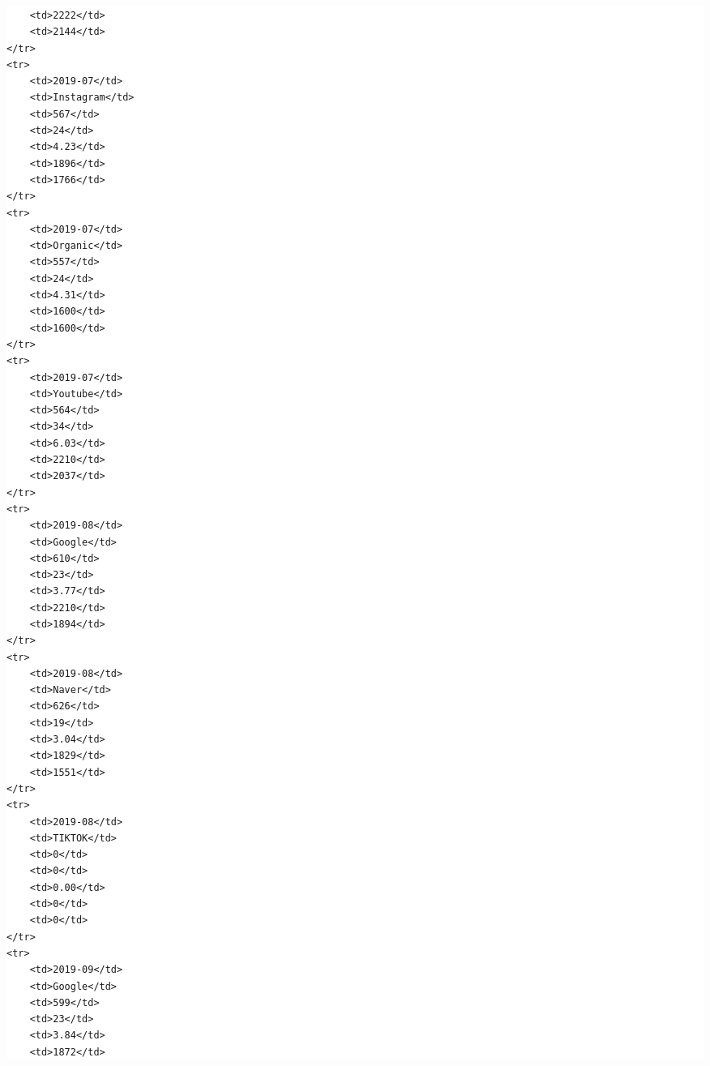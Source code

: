         <td>2222</td>
        <td>2144</td>
    </tr>
    <tr>
        <td>2019-07</td>
        <td>Instagram</td>
        <td>567</td>
        <td>24</td>
        <td>4.23</td>
        <td>1896</td>
        <td>1766</td>
    </tr>
    <tr>
        <td>2019-07</td>
        <td>Organic</td>
        <td>557</td>
        <td>24</td>
        <td>4.31</td>
        <td>1600</td>
        <td>1600</td>
    </tr>
    <tr>
        <td>2019-07</td>
        <td>Youtube</td>
        <td>564</td>
        <td>34</td>
        <td>6.03</td>
        <td>2210</td>
        <td>2037</td>
    </tr>
    <tr>
        <td>2019-08</td>
        <td>Google</td>
        <td>610</td>
        <td>23</td>
        <td>3.77</td>
        <td>2210</td>
        <td>1894</td>
    </tr>
    <tr>
        <td>2019-08</td>
        <td>Naver</td>
        <td>626</td>
        <td>19</td>
        <td>3.04</td>
        <td>1829</td>
        <td>1551</td>
    </tr>
    <tr>
        <td>2019-08</td>
        <td>TIKTOK</td>
        <td>0</td>
        <td>0</td>
        <td>0.00</td>
        <td>0</td>
        <td>0</td>
    </tr>
    <tr>
        <td>2019-09</td>
        <td>Google</td>
        <td>599</td>
        <td>23</td>
        <td>3.84</td>
        <td>1872</td>